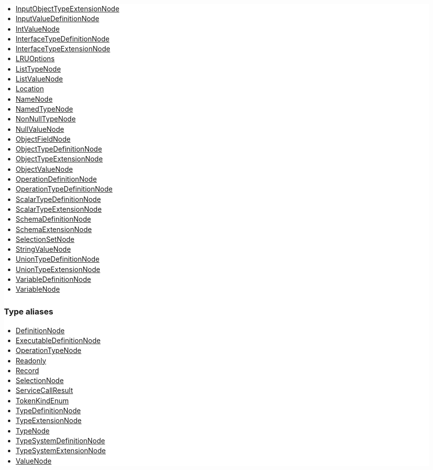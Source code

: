 - [InputObjectTypeExtensionNode](../interfaces/akashaproject_sdk_typings._internal_.InputObjectTypeExtensionNode.md)
- [InputValueDefinitionNode](../interfaces/akashaproject_sdk_typings._internal_.InputValueDefinitionNode.md)
- [IntValueNode](../interfaces/akashaproject_sdk_typings._internal_.IntValueNode.md)
- [InterfaceTypeDefinitionNode](../interfaces/akashaproject_sdk_typings._internal_.InterfaceTypeDefinitionNode.md)
- [InterfaceTypeExtensionNode](../interfaces/akashaproject_sdk_typings._internal_.InterfaceTypeExtensionNode.md)
- [LRUOptions](../interfaces/akashaproject_sdk_typings._internal_.LRUOptions.md)
- [ListTypeNode](../interfaces/akashaproject_sdk_typings._internal_.ListTypeNode.md)
- [ListValueNode](../interfaces/akashaproject_sdk_typings._internal_.ListValueNode.md)
- [Location](../interfaces/akashaproject_sdk_typings._internal_.Location-1.md)
- [NameNode](../interfaces/akashaproject_sdk_typings._internal_.NameNode.md)
- [NamedTypeNode](../interfaces/akashaproject_sdk_typings._internal_.NamedTypeNode.md)
- [NonNullTypeNode](../interfaces/akashaproject_sdk_typings._internal_.NonNullTypeNode.md)
- [NullValueNode](../interfaces/akashaproject_sdk_typings._internal_.NullValueNode.md)
- [ObjectFieldNode](../interfaces/akashaproject_sdk_typings._internal_.ObjectFieldNode.md)
- [ObjectTypeDefinitionNode](../interfaces/akashaproject_sdk_typings._internal_.ObjectTypeDefinitionNode.md)
- [ObjectTypeExtensionNode](../interfaces/akashaproject_sdk_typings._internal_.ObjectTypeExtensionNode.md)
- [ObjectValueNode](../interfaces/akashaproject_sdk_typings._internal_.ObjectValueNode.md)
- [OperationDefinitionNode](../interfaces/akashaproject_sdk_typings._internal_.OperationDefinitionNode.md)
- [OperationTypeDefinitionNode](../interfaces/akashaproject_sdk_typings._internal_.OperationTypeDefinitionNode.md)
- [ScalarTypeDefinitionNode](../interfaces/akashaproject_sdk_typings._internal_.ScalarTypeDefinitionNode.md)
- [ScalarTypeExtensionNode](../interfaces/akashaproject_sdk_typings._internal_.ScalarTypeExtensionNode.md)
- [SchemaDefinitionNode](../interfaces/akashaproject_sdk_typings._internal_.SchemaDefinitionNode.md)
- [SchemaExtensionNode](../interfaces/akashaproject_sdk_typings._internal_.SchemaExtensionNode.md)
- [SelectionSetNode](../interfaces/akashaproject_sdk_typings._internal_.SelectionSetNode.md)
- [StringValueNode](../interfaces/akashaproject_sdk_typings._internal_.StringValueNode.md)
- [UnionTypeDefinitionNode](../interfaces/akashaproject_sdk_typings._internal_.UnionTypeDefinitionNode.md)
- [UnionTypeExtensionNode](../interfaces/akashaproject_sdk_typings._internal_.UnionTypeExtensionNode.md)
- [VariableDefinitionNode](../interfaces/akashaproject_sdk_typings._internal_.VariableDefinitionNode.md)
- [VariableNode](../interfaces/akashaproject_sdk_typings._internal_.VariableNode.md)

### Type aliases

- [DefinitionNode](akashaproject_sdk_typings._internal_.md#definitionnode)
- [ExecutableDefinitionNode](akashaproject_sdk_typings._internal_.md#executabledefinitionnode)
- [OperationTypeNode](akashaproject_sdk_typings._internal_.md#operationtypenode)
- [Readonly](akashaproject_sdk_typings._internal_.md#readonly)
- [Record](akashaproject_sdk_typings._internal_.md#record)
- [SelectionNode](akashaproject_sdk_typings._internal_.md#selectionnode)
- [ServiceCallResult](akashaproject_sdk_typings._internal_.md#servicecallresult)
- [TokenKindEnum](akashaproject_sdk_typings._internal_.md#tokenkindenum)
- [TypeDefinitionNode](akashaproject_sdk_typings._internal_.md#typedefinitionnode)
- [TypeExtensionNode](akashaproject_sdk_typings._internal_.md#typeextensionnode)
- [TypeNode](akashaproject_sdk_typings._internal_.md#typenode)
- [TypeSystemDefinitionNode](akashaproject_sdk_typings._internal_.md#typesystemdefinitionnode)
- [TypeSystemExtensionNode](akashaproject_sdk_typings._internal_.md#typesystemextensionnode)
- [ValueNode](akashaproject_sdk_typings._internal_.md#valuenode)
